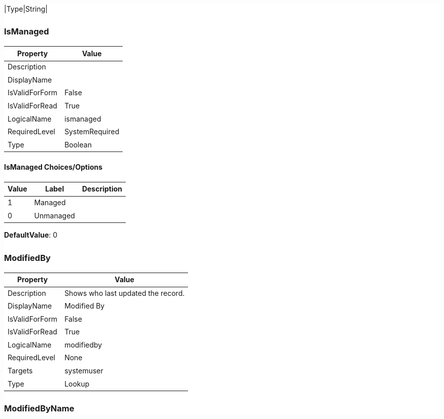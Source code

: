 |Type|String|


### <a name="BKMK_IsManaged"></a> IsManaged

|Property|Value|
|--------|-----|
|Description||
|DisplayName||
|IsValidForForm|False|
|IsValidForRead|True|
|LogicalName|ismanaged|
|RequiredLevel|SystemRequired|
|Type|Boolean|

#### IsManaged Choices/Options

|Value|Label|Description|
|-----|-----|--------|
|1|Managed||
|0|Unmanaged||

**DefaultValue**: 0



### <a name="BKMK_ModifiedBy"></a> ModifiedBy

|Property|Value|
|--------|-----|
|Description|Shows who last updated the record.|
|DisplayName|Modified By|
|IsValidForForm|False|
|IsValidForRead|True|
|LogicalName|modifiedby|
|RequiredLevel|None|
|Targets|systemuser|
|Type|Lookup|


### <a name="BKMK_ModifiedByName"></a> ModifiedByName
